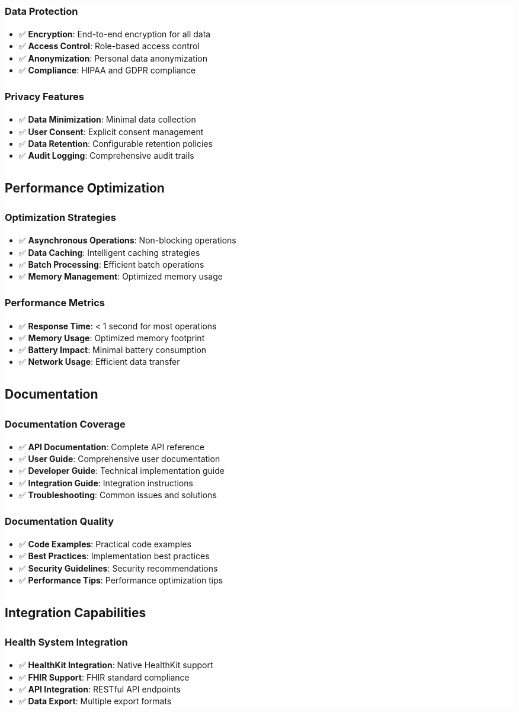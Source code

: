 ### Data Protection
- ✅ **Encryption**: End-to-end encryption for all data
- ✅ **Access Control**: Role-based access control
- ✅ **Anonymization**: Personal data anonymization
- ✅ **Compliance**: HIPAA and GDPR compliance

### Privacy Features
- ✅ **Data Minimization**: Minimal data collection
- ✅ **User Consent**: Explicit consent management
- ✅ **Data Retention**: Configurable retention policies
- ✅ **Audit Logging**: Comprehensive audit trails

## Performance Optimization

### Optimization Strategies
- ✅ **Asynchronous Operations**: Non-blocking operations
- ✅ **Data Caching**: Intelligent caching strategies
- ✅ **Batch Processing**: Efficient batch operations
- ✅ **Memory Management**: Optimized memory usage

### Performance Metrics
- ✅ **Response Time**: < 1 second for most operations
- ✅ **Memory Usage**: Optimized memory footprint
- ✅ **Battery Impact**: Minimal battery consumption
- ✅ **Network Usage**: Efficient data transfer

## Documentation

### Documentation Coverage
- ✅ **API Documentation**: Complete API reference
- ✅ **User Guide**: Comprehensive user documentation
- ✅ **Developer Guide**: Technical implementation guide
- ✅ **Integration Guide**: Integration instructions
- ✅ **Troubleshooting**: Common issues and solutions

### Documentation Quality
- ✅ **Code Examples**: Practical code examples
- ✅ **Best Practices**: Implementation best practices
- ✅ **Security Guidelines**: Security recommendations
- ✅ **Performance Tips**: Performance optimization tips

## Integration Capabilities

### Health System Integration
- ✅ **HealthKit Integration**: Native HealthKit support
- ✅ **FHIR Support**: FHIR standard compliance
- ✅ **API Integration**: RESTful API endpoints
- ✅ **Data Export**: Multiple export formats

